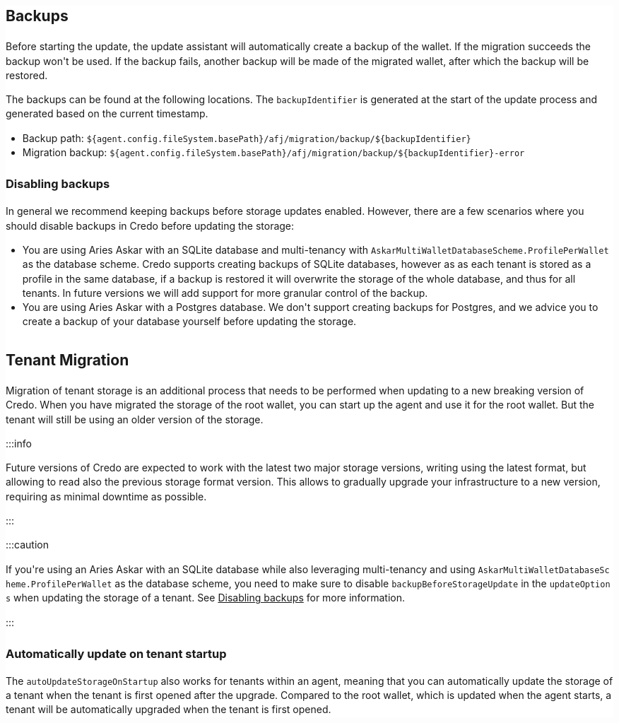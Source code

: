 ## Backups

Before starting the update, the update assistant will automatically create a backup of the wallet. If the migration succeeds the backup won't be used. If the backup fails, another backup will be made of the migrated wallet, after which the backup will be restored.

The backups can be found at the following locations. The `backupIdentifier` is generated at the start of the update process and generated based on the current timestamp.

- Backup path: `${agent.config.fileSystem.basePath}/afj/migration/backup/${backupIdentifier}`
- Migration backup: `${agent.config.fileSystem.basePath}/afj/migration/backup/${backupIdentifier}-error`

### Disabling backups

In general we recommend keeping backups before storage updates enabled. However, there are a few scenarios where you should disable backups in Credo before updating the storage:

- You are using Aries Askar with an SQLite database and multi-tenancy with `AskarMultiWalletDatabaseScheme.ProfilePerWallet` as the database scheme. Credo supports creating backups of SQLite databases, however as as each tenant is stored as a profile in the same database, if a backup is restored it will overwrite the storage of the whole database, and thus for all tenants. In future versions we will add support for more granular control of the backup.
- You are using Aries Askar with a Postgres database. We don't support creating backups for Postgres, and we advice you to create a backup of your database yourself before updating the storage.

## Tenant Migration

Migration of tenant storage is an additional process that needs to be performed when updating to a new breaking version of Credo. When you have migrated the storage of the root wallet, you can start up the agent and use it for the root wallet. But the tenant will still be using an older version of the storage.

:::info

Future versions of Credo are expected to work with the latest two major storage versions, writing using the latest format, but allowing to read also the previous storage format version. This allows to gradually upgrade your infrastructure to a new version, requiring as minimal downtime as possible.

:::

:::caution

If you're using an Aries Askar with an SQLite database while also leveraging multi-tenancy and using `AskarMultiWalletDatabaseScheme.ProfilePerWallet` as the database scheme, you need to make sure to disable `backupBeforeStorageUpdate` in the `updateOptions` when updating the storage of a tenant. See [Disabling backups](#disabling-backups) for more information.

:::

### Automatically update on tenant startup

The `autoUpdateStorageOnStartup` also works for tenants within an agent, meaning that you can automatically update the storage of a tenant when the tenant is first opened after the upgrade. Compared to the root wallet, which is updated when the agent starts, a tenant will be automatically upgraded when the tenant is first opened.
